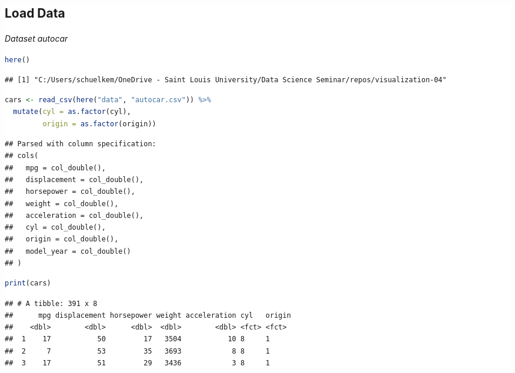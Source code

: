 ## Load Data

*Dataset
    autocar*

``` r
here()
```

    ## [1] "C:/Users/schuelkem/OneDrive - Saint Louis University/Data Science Seminar/repos/visualization-04"

``` r
cars <- read_csv(here("data", "autocar.csv")) %>%
  mutate(cyl = as.factor(cyl), 
         origin = as.factor(origin))
```

    ## Parsed with column specification:
    ## cols(
    ##   mpg = col_double(),
    ##   displacement = col_double(),
    ##   horsepower = col_double(),
    ##   weight = col_double(),
    ##   acceleration = col_double(),
    ##   cyl = col_double(),
    ##   origin = col_double(),
    ##   model_year = col_double()
    ## )

``` r
print(cars)
```

    ## # A tibble: 391 x 8
    ##      mpg displacement horsepower weight acceleration cyl   origin
    ##    <dbl>        <dbl>      <dbl>  <dbl>        <dbl> <fct> <fct> 
    ##  1    17           50         17   3504           10 8     1     
    ##  2     7           53         35   3693            8 8     1     
    ##  3    17           51         29   3436            3 8     1     